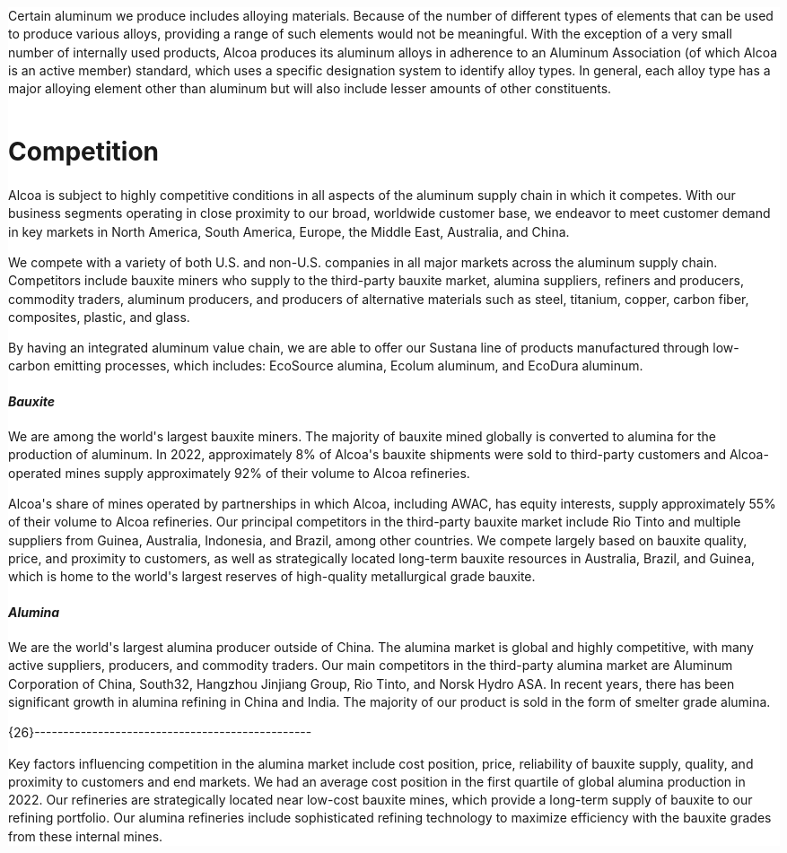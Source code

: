 Certain aluminum we produce includes alloying materials. Because of the number of different types of elements that can be used to produce various alloys, providing a range of such elements would not be meaningful. With the exception of a very small number of internally used products, Alcoa produces its aluminum alloys in adherence to an Aluminum Association (of which Alcoa is an active member) standard, which uses a specific designation system to identify alloy types. In general, each alloy type has a major alloying element other than aluminum but will also include lesser amounts of other constituents.

# **Competition**

Alcoa is subject to highly competitive conditions in all aspects of the aluminum supply chain in which it competes. With our business segments operating in close proximity to our broad, worldwide customer base, we endeavor to meet customer demand in key markets in North America, South America, Europe, the Middle East, Australia, and China.

We compete with a variety of both U.S. and non-U.S. companies in all major markets across the aluminum supply chain. Competitors include bauxite miners who supply to the third-party bauxite market, alumina suppliers, refiners and producers, commodity traders, aluminum producers, and producers of alternative materials such as steel, titanium, copper, carbon fiber, composites, plastic, and glass.

By having an integrated aluminum value chain, we are able to offer our Sustana line of products manufactured through low-carbon emitting processes, which includes: EcoSource alumina, Ecolum aluminum, and EcoDura aluminum.

#### *Bauxite*

We are among the world's largest bauxite miners. The majority of bauxite mined globally is converted to alumina for the production of aluminum. In 2022, approximately 8% of Alcoa's bauxite shipments were sold to third-party customers and Alcoa-operated mines supply approximately 92% of their volume to Alcoa refineries.

Alcoa's share of mines operated by partnerships in which Alcoa, including AWAC, has equity interests, supply approximately 55% of their volume to Alcoa refineries. Our principal competitors in the third-party bauxite market include Rio Tinto and multiple suppliers from Guinea, Australia, Indonesia, and Brazil, among other countries. We compete largely based on bauxite quality, price, and proximity to customers, as well as strategically located long-term bauxite resources in Australia, Brazil, and Guinea, which is home to the world's largest reserves of high-quality metallurgical grade bauxite.

#### *Alumina*

We are the world's largest alumina producer outside of China. The alumina market is global and highly competitive, with many active suppliers, producers, and commodity traders. Our main competitors in the third-party alumina market are Aluminum Corporation of China, South32, Hangzhou Jinjiang Group, Rio Tinto, and Norsk Hydro ASA. In recent years, there has been significant growth in alumina refining in China and India. The majority of our product is sold in the form of smelter grade alumina.

{26}------------------------------------------------

Key factors influencing competition in the alumina market include cost position, price, reliability of bauxite supply, quality, and proximity to customers and end markets. We had an average cost position in the first quartile of global alumina production in 2022. Our refineries are strategically located near low-cost bauxite mines, which provide a long-term supply of bauxite to our refining portfolio. Our alumina refineries include sophisticated refining technology to maximize efficiency with the bauxite grades from these internal mines.
